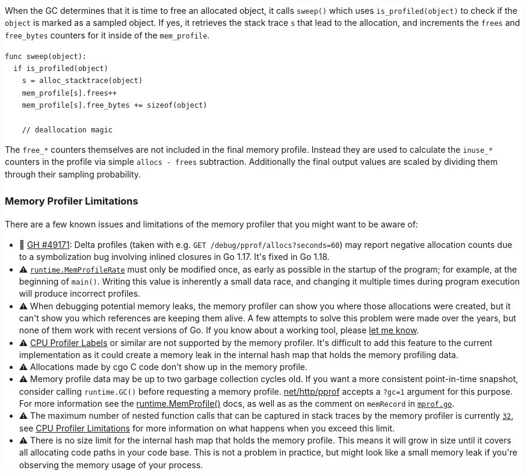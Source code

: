 When the GC determines that it is time to free an allocated object, it calls `sweep()` which uses `is_profiled(object)` to check if the `object` is marked as a sampled object. If yes, it retrieves the stack trace `s` that lead to the allocation, and increments the `frees` and `free_bytes` counters for it inside of the `mem_profile`.

```
func sweep(object):
  if is_profiled(object)
    s = alloc_stacktrace(object)
    mem_profile[s].frees++
    mem_profile[s].free_bytes += sizeof(object)

	// deallocation magic
```

The `free_*` counters themselves are not included in the final memory profile. Instead they are used to calculate the `inuse_*` counters in the profile via simple `allocs - frees` subtraction. Additionally the final output values are scaled by dividing them through their sampling probability.

### Memory Profiler Limitations

There are a few known issues and limitations of the memory profiler that you might want to be aware of:

- 🐞 [GH #49171](https://github.com/golang/go/issues/49171): Delta profiles (taken with e.g. `GET /debug/pprof/allocs?seconds=60`) may report negative allocation counts due to a symbolization bug involving inlined closures in Go 1.17. It's fixed in Go 1.18.
- ⚠️ [`runtime.MemProfileRate`](https://pkg.go.dev/runtime#MemProfileRate) must only be modified once, as early as possible in the startup of the program; for example, at the beginning of `main()`. Writing this value is inherently a small data race, and changing it multiple times during program execution will produce incorrect profiles.
- ⚠ When debugging potential memory leaks, the memory profiler can show you where those allocations were created, but it can't show you which references are keeping them alive. A few attempts to solve this problem were made over the years, but none of them work with recent versions of Go. If you know about a working tool, please [let me know](https://github.com/DataDog/go-profiler-notes/issues).
- ⚠ [CPU Profiler Labels](#cpu-profiler-labels) or similar are not supported by the memory profiler. It's difficult to add this feature to the current implementation as it could create a memory leak in the internal hash map that holds the memory profiling data.
- ⚠ Allocations made by cgo C code don't show up in the memory profile.
- ⚠ Memory profile data may be up to two garbage collection cycles old. If you want a more consistent point-in-time snapshot, consider calling `runtime.GC()` before requesting a memory profile. [net/http/pprof](https://pkg.go.dev/net/http/pprof) accepts a `?gc=1` argument for this purpose. For more information see the [runtime.MemProfile()](https://pkg.go.dev/runtime#MemProfile) docs, as well as as the comment on `memRecord` in [`mprof.go`](https://github.com/golang/go/blob/master/src/runtime/mprof.go).
- ⚠️ The maximum number of nested function calls that can be captured in stack traces by the memory profiler is currently [`32`](https://sourcegraph.com/search?q=context:global+repo:github.com/golang/go+file:src/*+maxStack+%3D&patternType=literal), see [CPU Profiler Limitations](#cpu-profiler-limitations) for more information on what happens when you exceed this limit.
- ⚠️ There is no size limit for the internal hash map that holds the memory profile. This means it will grow in size until it covers all allocating code paths in your code base. This is not a problem in practice, but might look like a small memory leak if you're observing the memory usage of your process.

